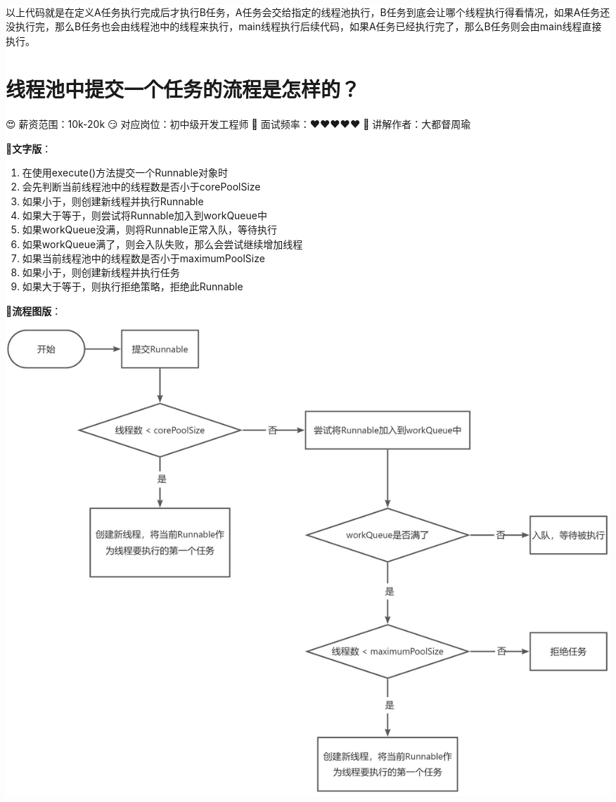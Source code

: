 以上代码就是在定义A任务执行完成后才执行B任务，A任务会交给指定的线程池执行，B任务到底会让哪个线程执行得看情况，如果A任务还没执行完，那么B任务也会由线程池中的线程来执行，main线程执行后续代码，如果A任务已经执行完了，那么B任务则会由main线程直接执行。

# 线程池中提交一个任务的流程是怎样的？
😍 薪资范围：10k-20k
😏 对应岗位：初中级开发工程师
🤠 面试频率：❤️❤️❤️❤️❤️
👤 讲解作者：大都督周瑜

**💨文字版**：

1. 在使用execute()方法提交一个Runnable对象时
2. 会先判断当前线程池中的线程数是否小于corePoolSize
3. 如果小于，则创建新线程并执行Runnable
4. 如果大于等于，则尝试将Runnable加入到workQueue中
5. 如果workQueue没满，则将Runnable正常入队，等待执行
6. 如果workQueue满了，则会入队失败，那么会尝试继续增加线程
7. 如果当前线程池中的线程数是否小于maximumPoolSize
8. 如果小于，则创建新线程并执行任务
9. 如果大于等于，则执行拒绝策略，拒绝此Runnable

💨**流程图版**：

![1678192905387-cf95a994-a125-4763-be0d-0b408cefc379.jpeg](./img/scKdk-vTqRwxmCVO/1678192905387-cf95a994-a125-4763-be0d-0b408cefc379-204143.jpeg)
